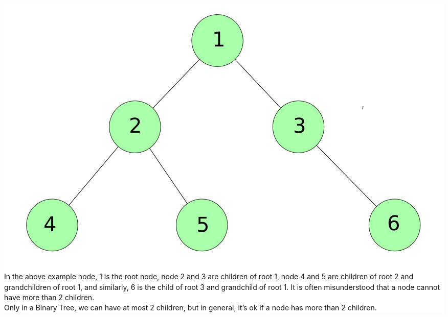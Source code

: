 ![alt_text](/blog/assets/img/DP_on_Trees/6.png)

In the above example node, 1 is the root node, node 2 and 3 are children of root 1, node 4 and 5 are children of root 2 and grandchildren of root 1, and similarly, 6 is the child of root 3 and grandchild of root 1.
It is often misunderstood that a node cannot have more than 2 children.  
Only in a Binary Tree, we can have at most 2 children, but in general, it’s ok if a node has more than 2 children.
